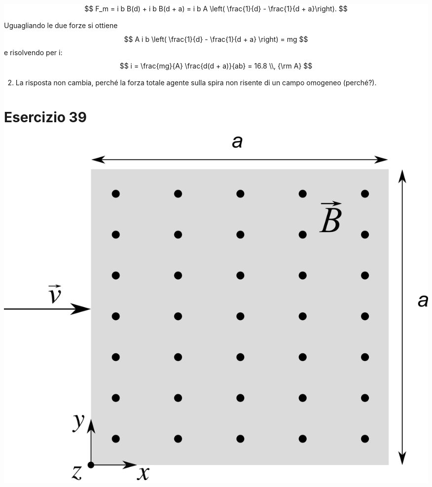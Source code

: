 $$
F_m = i b B(d) + i b B(d + a) = i b A \left( \frac{1}{d} - \frac{1}{d + a}\right).
$$

Uguagliando le due forze si ottiene
$$
 A i b \left( \frac{1}{d} - \frac{1}{d + a} \right) = mg
$$
e risolvendo per i:
$$
i = \frac{mg}{A} \frac{d(d + a)}{ab} = 16.8 \\, {\rm A}
$$

2. La risposta non cambia, perché la forza totale agente sulla spira non risente di un campo omogeneo (perché?).

# Esercizio 39

<img src="../../images/fisica2/esercizio_39.png">
